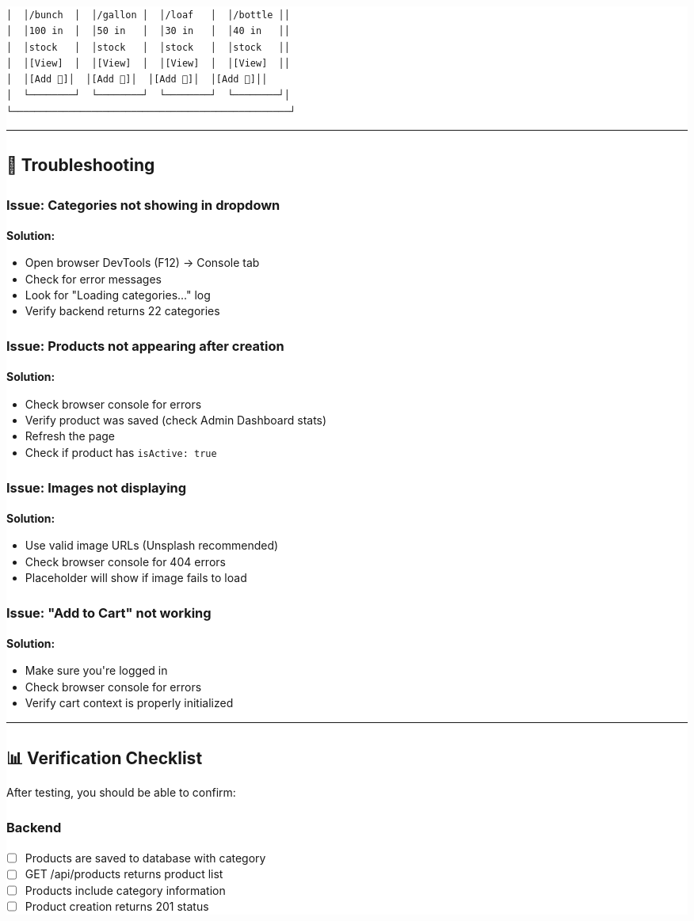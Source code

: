 ```
│  │/bunch  │  │/gallon │  │/loaf   │  │/bottle ││
│  │100 in  │  │50 in   │  │30 in   │  │40 in   ││
│  │stock   │  │stock   │  │stock   │  │stock   ││
│  │[View]  │  │[View]  │  │[View]  │  │[View]  ││
│  │[Add 🛒]│  │[Add 🛒]│  │[Add 🛒]│  │[Add 🛒]││
│  └────────┘  └────────┘  └────────┘  └────────┘│
└─────────────────────────────────────────────────┘
```

---

## 🐛 Troubleshooting

### Issue: Categories not showing in dropdown
**Solution:** 
- Open browser DevTools (F12) → Console tab
- Check for error messages
- Look for "Loading categories..." log
- Verify backend returns 22 categories

### Issue: Products not appearing after creation
**Solution:**
- Check browser console for errors
- Verify product was saved (check Admin Dashboard stats)
- Refresh the page
- Check if product has `isActive: true`

### Issue: Images not displaying
**Solution:**
- Use valid image URLs (Unsplash recommended)
- Check browser console for 404 errors
- Placeholder will show if image fails to load

### Issue: "Add to Cart" not working
**Solution:**
- Make sure you're logged in
- Check browser console for errors
- Verify cart context is properly initialized

---

## 📊 Verification Checklist

After testing, you should be able to confirm:

### Backend
- [ ] Products are saved to database with category
- [ ] GET /api/products returns product list
- [ ] Products include category information
- [ ] Product creation returns 201 status
